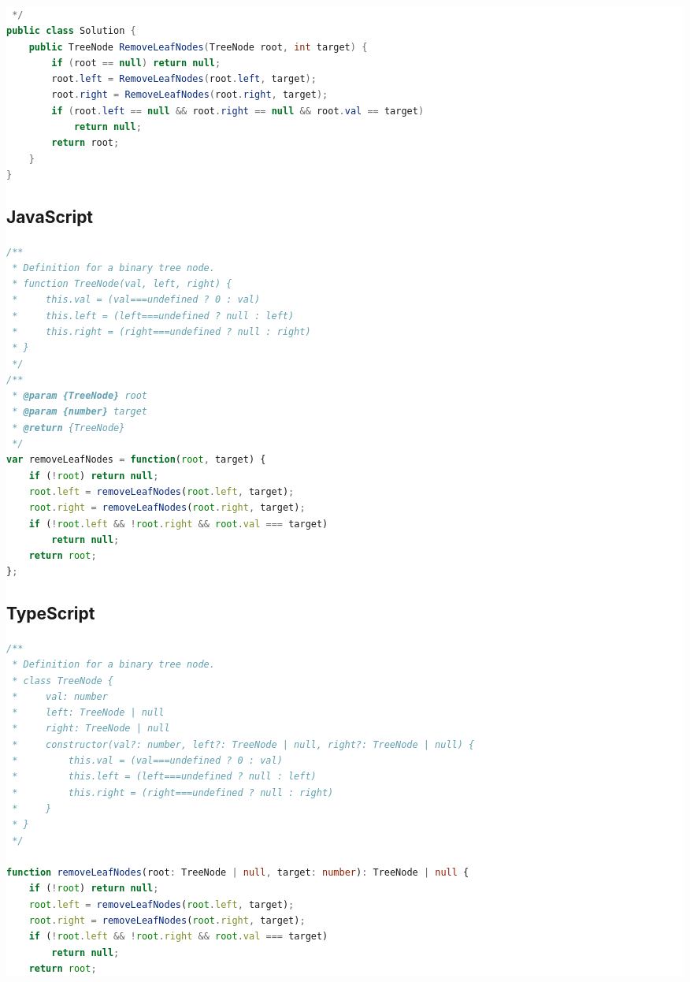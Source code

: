 ```csharp
 */
public class Solution {
    public TreeNode RemoveLeafNodes(TreeNode root, int target) {
        if (root == null) return null;
        root.left = RemoveLeafNodes(root.left, target);
        root.right = RemoveLeafNodes(root.right, target);
        if (root.left == null && root.right == null && root.val == target)
            return null;
        return root;
    }
}
```

## JavaScript

```javascript
/**
 * Definition for a binary tree node.
 * function TreeNode(val, left, right) {
 *     this.val = (val===undefined ? 0 : val)
 *     this.left = (left===undefined ? null : left)
 *     this.right = (right===undefined ? null : right)
 * }
 */
/**
 * @param {TreeNode} root
 * @param {number} target
 * @return {TreeNode}
 */
var removeLeafNodes = function(root, target) {
    if (!root) return null;
    root.left = removeLeafNodes(root.left, target);
    root.right = removeLeafNodes(root.right, target);
    if (!root.left && !root.right && root.val === target)
        return null;
    return root;
};
```

## TypeScript

```typescript
/**
 * Definition for a binary tree node.
 * class TreeNode {
 *     val: number
 *     left: TreeNode | null
 *     right: TreeNode | null
 *     constructor(val?: number, left?: TreeNode | null, right?: TreeNode | null) {
 *         this.val = (val===undefined ? 0 : val)
 *         this.left = (left===undefined ? null : left)
 *         this.right = (right===undefined ? null : right)
 *     }
 * }
 */

function removeLeafNodes(root: TreeNode | null, target: number): TreeNode | null {
    if (!root) return null;
    root.left = removeLeafNodes(root.left, target);
    root.right = removeLeafNodes(root.right, target);
    if (!root.left && !root.right && root.val === target)
        return null;
    return root;
```